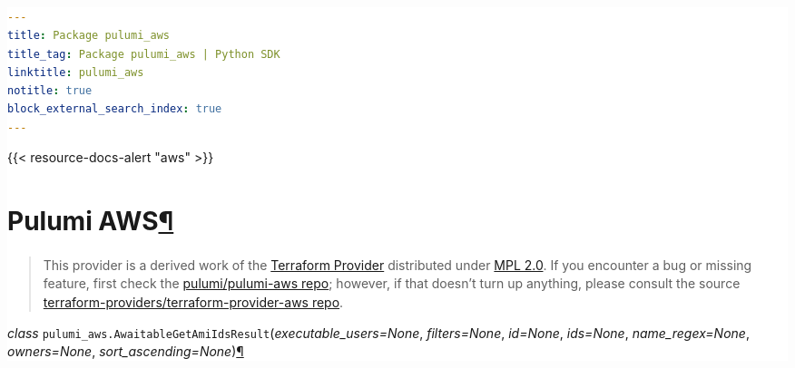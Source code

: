 ```yaml
---
title: Package pulumi_aws
title_tag: Package pulumi_aws | Python SDK
linktitle: pulumi_aws
notitle: true
block_external_search_index: true
---
```


{{< resource-docs-alert "aws" >}}

<div class="section" id="pulumi-aws">
<h1>Pulumi AWS<a class="headerlink" href="#pulumi-aws" title="Permalink to this headline">¶</a></h1>
<blockquote>
<div><p>This provider is a derived work of the <a class="reference external" href="https://github.com/terraform-providers/terraform-provider-aws">Terraform Provider</a> distributed under
<a class="reference external" href="https://www.mozilla.org/en-US/MPL/2.0/">MPL 2.0</a>. If you encounter a bug or missing feature, first check the
<a class="reference external" href="https://github.com/pulumi/pulumi-aws/issues">pulumi/pulumi-aws repo</a>; however, if that doesn’t turn up
anything, please consult the source <a class="reference external" href="https://github.com/terraform-providers/terraform-provider-aws/issues">terraform-providers/terraform-provider-aws repo</a>.</p>
</div></blockquote>
<span class="target" id="module-pulumi_aws"></span><dl class="py class">
<dt id="pulumi_aws.AwaitableGetAmiIdsResult">
<em class="property">class </em><code class="sig-prename descclassname">pulumi_aws.</code><code class="sig-name descname">AwaitableGetAmiIdsResult</code><span class="sig-paren">(</span><em class="sig-param"><span class="n">executable_users</span><span class="o">=</span><span class="default_value">None</span></em>, <em class="sig-param"><span class="n">filters</span><span class="o">=</span><span class="default_value">None</span></em>, <em class="sig-param"><span class="n">id</span><span class="o">=</span><span class="default_value">None</span></em>, <em class="sig-param"><span class="n">ids</span><span class="o">=</span><span class="default_value">None</span></em>, <em class="sig-param"><span class="n">name_regex</span><span class="o">=</span><span class="default_value">None</span></em>, <em class="sig-param"><span class="n">owners</span><span class="o">=</span><span class="default_value">None</span></em>, <em class="sig-param"><span class="n">sort_ascending</span><span class="o">=</span><span class="default_value">None</span></em><span class="sig-paren">)</span><a class="headerlink" href="#pulumi_aws.AwaitableGetAmiIdsResult" title="Permalink to this definition">¶</a></dt>
<dd></dd></dl>

<dl class="py class">
<dt id="pulumi_aws.AwaitableGetAmiResult">